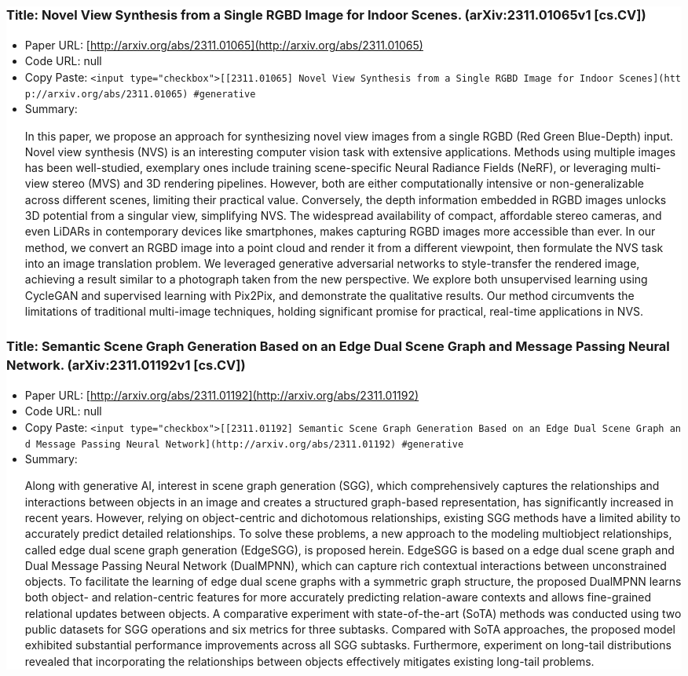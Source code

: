 ### Title: Novel View Synthesis from a Single RGBD Image for Indoor Scenes. (arXiv:2311.01065v1 [cs.CV])
* Paper URL: [http://arxiv.org/abs/2311.01065](http://arxiv.org/abs/2311.01065)
* Code URL: null
* Copy Paste: `<input type="checkbox">[[2311.01065] Novel View Synthesis from a Single RGBD Image for Indoor Scenes](http://arxiv.org/abs/2311.01065) #generative`
* Summary: <p>In this paper, we propose an approach for synthesizing novel view images from
a single RGBD (Red Green Blue-Depth) input. Novel view synthesis (NVS) is an
interesting computer vision task with extensive applications. Methods using
multiple images has been well-studied, exemplary ones include training
scene-specific Neural Radiance Fields (NeRF), or leveraging multi-view stereo
(MVS) and 3D rendering pipelines. However, both are either computationally
intensive or non-generalizable across different scenes, limiting their
practical value. Conversely, the depth information embedded in RGBD images
unlocks 3D potential from a singular view, simplifying NVS. The widespread
availability of compact, affordable stereo cameras, and even LiDARs in
contemporary devices like smartphones, makes capturing RGBD images more
accessible than ever. In our method, we convert an RGBD image into a point
cloud and render it from a different viewpoint, then formulate the NVS task
into an image translation problem. We leveraged generative adversarial networks
to style-transfer the rendered image, achieving a result similar to a
photograph taken from the new perspective. We explore both unsupervised
learning using CycleGAN and supervised learning with Pix2Pix, and demonstrate
the qualitative results. Our method circumvents the limitations of traditional
multi-image techniques, holding significant promise for practical, real-time
applications in NVS.
</p>

### Title: Semantic Scene Graph Generation Based on an Edge Dual Scene Graph and Message Passing Neural Network. (arXiv:2311.01192v1 [cs.CV])
* Paper URL: [http://arxiv.org/abs/2311.01192](http://arxiv.org/abs/2311.01192)
* Code URL: null
* Copy Paste: `<input type="checkbox">[[2311.01192] Semantic Scene Graph Generation Based on an Edge Dual Scene Graph and Message Passing Neural Network](http://arxiv.org/abs/2311.01192) #generative`
* Summary: <p>Along with generative AI, interest in scene graph generation (SGG), which
comprehensively captures the relationships and interactions between objects in
an image and creates a structured graph-based representation, has significantly
increased in recent years. However, relying on object-centric and dichotomous
relationships, existing SGG methods have a limited ability to accurately
predict detailed relationships. To solve these problems, a new approach to the
modeling multiobject relationships, called edge dual scene graph generation
(EdgeSGG), is proposed herein. EdgeSGG is based on a edge dual scene graph and
Dual Message Passing Neural Network (DualMPNN), which can capture rich
contextual interactions between unconstrained objects. To facilitate the
learning of edge dual scene graphs with a symmetric graph structure, the
proposed DualMPNN learns both object- and relation-centric features for more
accurately predicting relation-aware contexts and allows fine-grained
relational updates between objects. A comparative experiment with
state-of-the-art (SoTA) methods was conducted using two public datasets for SGG
operations and six metrics for three subtasks. Compared with SoTA approaches,
the proposed model exhibited substantial performance improvements across all
SGG subtasks. Furthermore, experiment on long-tail distributions revealed that
incorporating the relationships between objects effectively mitigates existing
long-tail problems.
</p>
